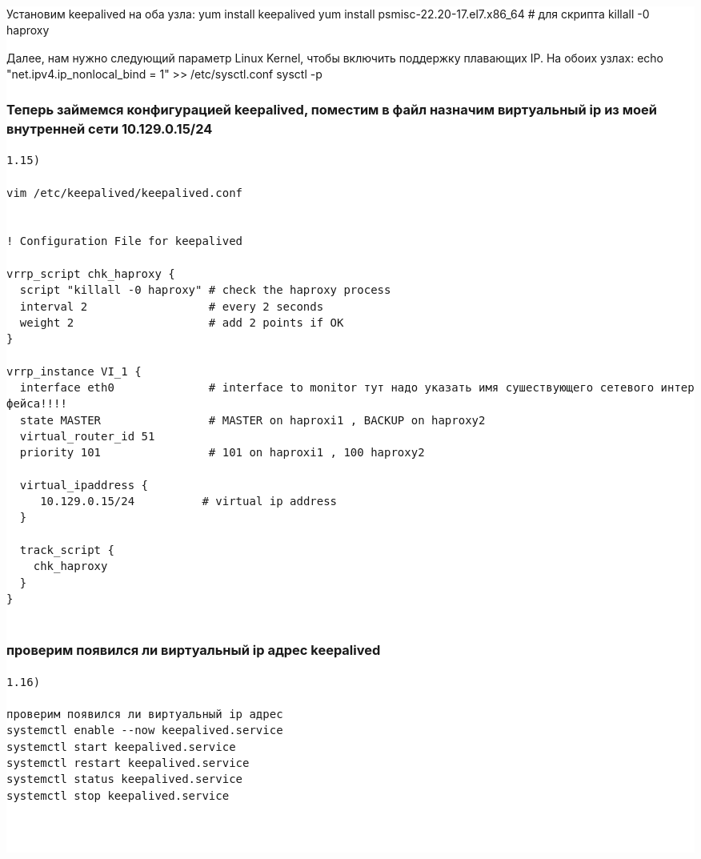 Установим keepalived на оба узла:
yum install keepalived
yum install psmisc-22.20-17.el7.x86_64  # для скрипта killall -0 haproxy

Далее, нам нужно следующий параметр Linux Kernel, чтобы включить поддержку
плавающих IP. На обоих узлах:
echo "net.ipv4.ip_nonlocal_bind = 1" >> /etc/sysctl.conf
sysctl -p
</pre>



### Теперь займемся конфигурацией keepalived, поместим в файл назначим виртуальный ip из моей внутренней сети 10.129.0.15/24 

<pre>
1.15)

vim /etc/keepalived/keepalived.conf


! Configuration File for keepalived
 
vrrp_script chk_haproxy {
  script "killall -0 haproxy" # check the haproxy process
  interval 2                  # every 2 seconds
  weight 2                    # add 2 points if OK
}
 
vrrp_instance VI_1 {
  interface eth0              # interface to monitor тут надо указать имя сушествующего сетевого интерфейса!!!!
  state MASTER                # MASTER on haproxi1 , BACKUP on haproxy2
  virtual_router_id 51
  priority 101                # 101 on haproxi1 , 100 haproxy2
 
  virtual_ipaddress {
     10.129.0.15/24          # virtual ip address
  }
 
  track_script {
    chk_haproxy
  }
}

</pre>



### проверим появился ли виртуальный ip адрес keepalived

<pre>
1.16)

проверим появился ли виртуальный ip адрес
systemctl enable --now keepalived.service
systemctl start keepalived.service
systemctl restart keepalived.service
systemctl status keepalived.service
systemctl stop keepalived.service
